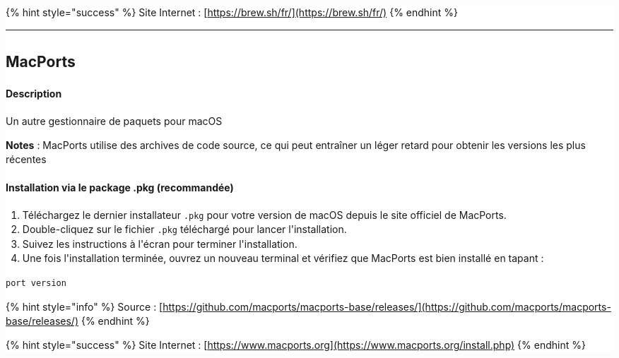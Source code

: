 {% hint style="success" %}
Site Internet : [https://brew.sh/fr/](https://brew.sh/fr/)
{% endhint %}

***

## MacPorts

#### Description

Un autre gestionnaire de paquets pour macOS

**Notes** : MacPorts utilise des archives de code source, ce qui peut entraîner un léger retard pour obtenir les versions les plus récentes

#### Installation via le package .pkg (recommandée)

1. Téléchargez le dernier installateur `.pkg` pour votre version de macOS depuis le site officiel de MacPorts.
2. Double-cliquez sur le fichier `.pkg` téléchargé pour lancer l'installation.
3. Suivez les instructions à l'écran pour terminer l'installation.
4. Une fois l'installation terminée, ouvrez un nouveau terminal et vérifiez que MacPorts est bien installé en tapant :

```bash
port version
```

{% hint style="info" %}
Source : [https://github.com/macports/macports-base/releases/](https://github.com/macports/macports-base/releases/)
{% endhint %}

{% hint style="success" %}
Site Internet : [https://www.macports.org](https://www.macports.org/install.php)
{% endhint %}

